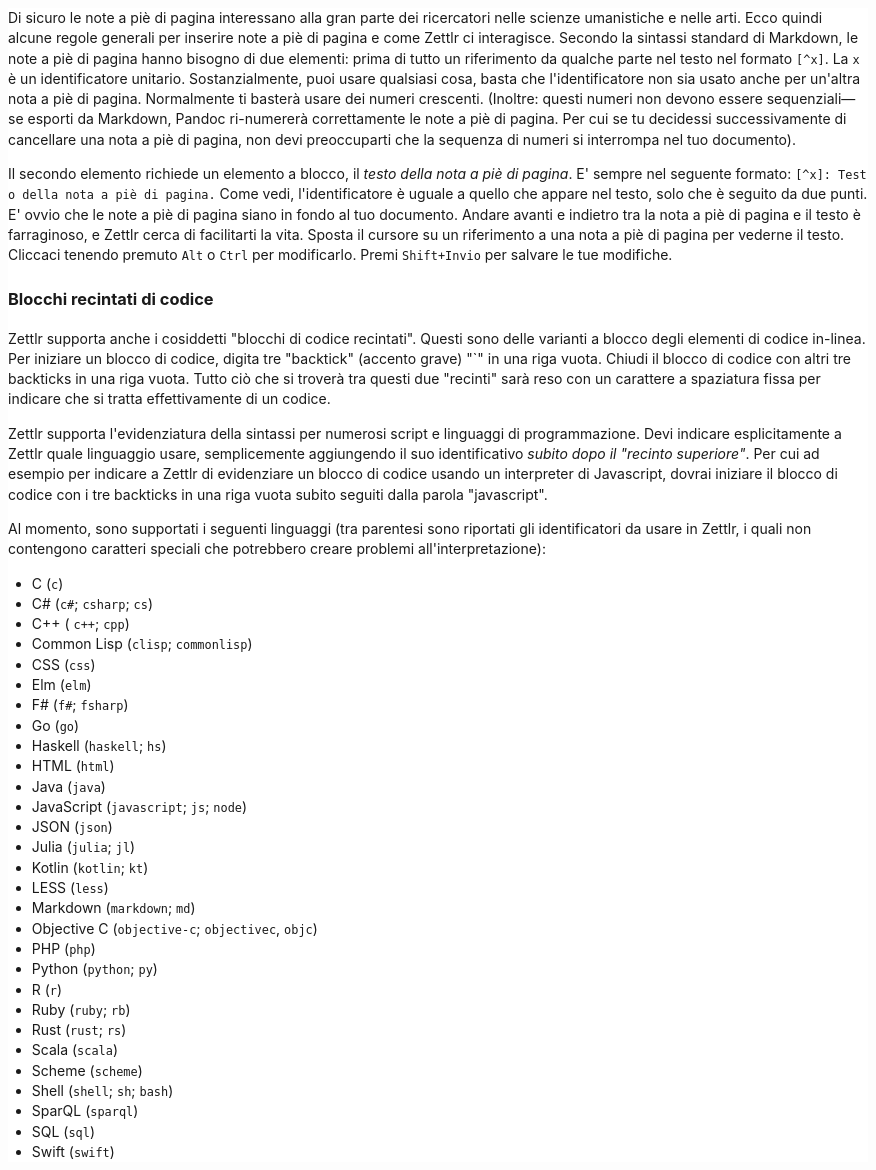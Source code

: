 Di sicuro le note a piè di pagina interessano alla gran parte dei ricercatori nelle scienze umanistiche e nelle arti. Ecco quindi alcune regole generali per inserire note a piè di pagina e come Zettlr ci interagisce. Secondo la sintassi standard di Markdown, le note a piè di pagina hanno bisogno di due elementi: prima di tutto un riferimento da qualche parte nel testo nel formato `[^x]`.  La `x` è un identificatore unitario. Sostanzialmente, puoi usare qualsiasi cosa, basta che l'identificatore non sia usato anche per un'altra nota a piè di pagina. Normalmente ti basterà usare dei numeri crescenti. (Inoltre: questi numeri non devono essere sequenziali—se esporti da Markdown, Pandoc ri-numererà correttamente le note a piè di pagina. Per cui se tu decidessi successivamente di cancellare una nota a piè di pagina, non devi preoccuparti che la sequenza di numeri si interrompa nel tuo documento).

Il secondo elemento richiede un elemento a blocco, il _testo della nota a piè di pagina_. E' sempre nel seguente formato: `[^x]: Testo della nota a piè di pagina.` Come vedi, l'identificatore è uguale a quello che appare nel testo, solo che è seguito da due punti. E' ovvio che le note a piè di pagina siano in fondo al tuo documento. Andare avanti e indietro tra la nota a piè di pagina e il testo è farraginoso, e Zettlr cerca di facilitarti la vita. Sposta il cursore su un riferimento a una nota a piè di pagina per vederne il testo. Cliccaci tenendo premuto `Alt` o `Ctrl` per modificarlo. Premi `Shift+Invio` per salvare le tue modifiche.

### Blocchi recintati di codice

Zettlr supporta anche i cosiddetti "blocchi di codice recintati". Questi sono delle varianti a blocco degli elementi di codice in-linea. Per iniziare un blocco di codice, digita tre "backtick" (accento grave) "\`" in una riga vuota. Chiudi il blocco di codice con altri tre backticks in una riga vuota. Tutto ciò che si troverà tra questi due "recinti" sarà reso con un carattere a spaziatura fissa per indicare che si tratta effettivamente di un codice.

Zettlr supporta l'evidenziatura della sintassi per numerosi script e linguaggi di programmazione. Devi indicare esplicitamente a Zettlr quale linguaggio usare, semplicemente aggiungendo il suo identificativo _subito dopo il "recinto superiore"_. Per cui ad esempio per indicare a Zettlr di evidenziare un blocco di codice usando un interpreter di Javascript, dovrai iniziare il blocco di codice con i tre backticks in una riga vuota subito seguiti dalla parola "javascript".

Al momento, sono supportati i seguenti linguaggi (tra parentesi sono riportati gli identificatori da usare in Zettlr, i quali non contengono caratteri speciali che potrebbero creare problemi all'interpretazione):

- C (`c`)
- C# (`c#`; `csharp`; `cs`)
- C++ ( `c++`; `cpp`)
- Common Lisp (`clisp`; `commonlisp`)
- CSS (`css`)
- Elm (`elm`)
- F# (`f#`; `fsharp`)
- Go (`go`)
- Haskell (`haskell`; `hs`)
- HTML (`html`)
- Java (`java`)
- JavaScript (`javascript`; `js`; `node`)
- JSON (`json`)
- Julia (`julia`; `jl`)
- Kotlin (`kotlin`; `kt`)
- LESS (`less`)
- Markdown (`markdown`; `md`)
- Objective C (`objective-c`; `objectivec`, `objc`)
- PHP (`php`)
- Python (`python`; `py`)
- R (`r`)
- Ruby (`ruby`; `rb`)
- Rust (`rust`; `rs`)
- Scala (`scala`)
- Scheme (`scheme`)
- Shell (`shell`; `sh`; `bash`)
- SparQL (`sparql`)
- SQL (`sql`)
- Swift (`swift`)